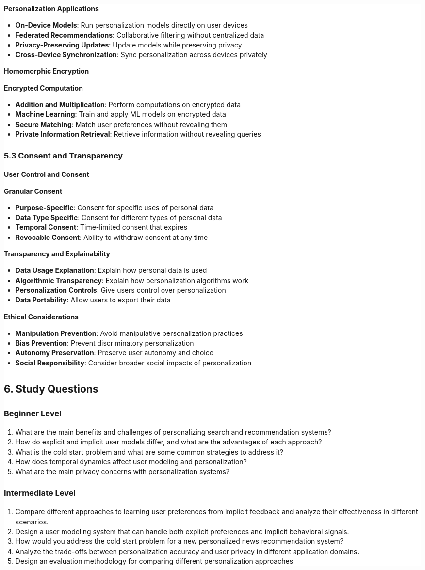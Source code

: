 **Personalization Applications**
- **On-Device Models**: Run personalization models directly on user devices
- **Federated Recommendations**: Collaborative filtering without centralized data
- **Privacy-Preserving Updates**: Update models while preserving privacy
- **Cross-Device Synchronization**: Sync personalization across devices privately

**Homomorphic Encryption**

**Encrypted Computation**
- **Addition and Multiplication**: Perform computations on encrypted data
- **Machine Learning**: Train and apply ML models on encrypted data
- **Secure Matching**: Match user preferences without revealing them
- **Private Information Retrieval**: Retrieve information without revealing queries

### 5.3 Consent and Transparency

**User Control and Consent**

**Granular Consent**
- **Purpose-Specific**: Consent for specific uses of personal data
- **Data Type Specific**: Consent for different types of personal data
- **Temporal Consent**: Time-limited consent that expires
- **Revocable Consent**: Ability to withdraw consent at any time

**Transparency and Explainability**
- **Data Usage Explanation**: Explain how personal data is used
- **Algorithmic Transparency**: Explain how personalization algorithms work
- **Personalization Controls**: Give users control over personalization
- **Data Portability**: Allow users to export their data

**Ethical Considerations**
- **Manipulation Prevention**: Avoid manipulative personalization practices
- **Bias Prevention**: Prevent discriminatory personalization
- **Autonomy Preservation**: Preserve user autonomy and choice
- **Social Responsibility**: Consider broader social impacts of personalization

## 6. Study Questions

### Beginner Level
1. What are the main benefits and challenges of personalizing search and recommendation systems?
2. How do explicit and implicit user models differ, and what are the advantages of each approach?
3. What is the cold start problem and what are some common strategies to address it?
4. How does temporal dynamics affect user modeling and personalization?
5. What are the main privacy concerns with personalization systems?

### Intermediate Level
1. Compare different approaches to learning user preferences from implicit feedback and analyze their effectiveness in different scenarios.
2. Design a user modeling system that can handle both explicit preferences and implicit behavioral signals.
3. How would you address the cold start problem for a new personalized news recommendation system?
4. Analyze the trade-offs between personalization accuracy and user privacy in different application domains.
5. Design an evaluation methodology for comparing different personalization approaches.
